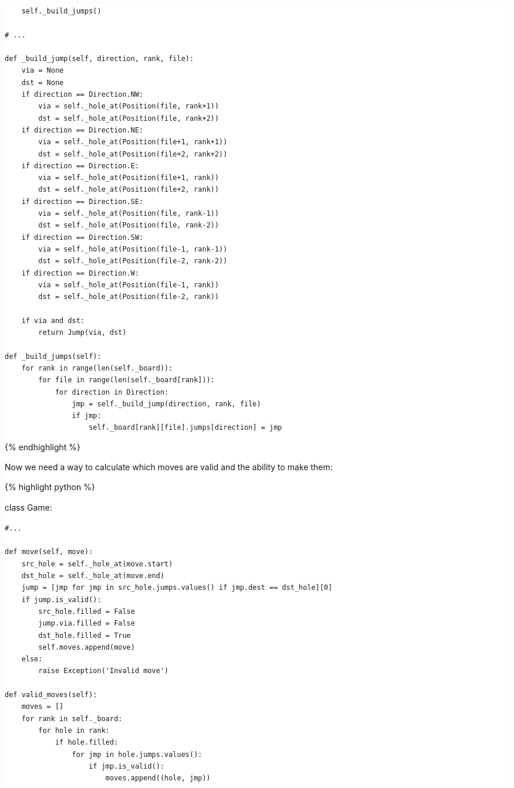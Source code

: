         self._build_jumps()

    # ...

    def _build_jump(self, direction, rank, file):
        via = None
        dst = None
        if direction == Direction.NW:
            via = self._hole_at(Position(file, rank+1))
            dst = self._hole_at(Position(file, rank+2))
        if direction == Direction.NE:
            via = self._hole_at(Position(file+1, rank+1))
            dst = self._hole_at(Position(file+2, rank+2))
        if direction == Direction.E:
            via = self._hole_at(Position(file+1, rank))
            dst = self._hole_at(Position(file+2, rank))
        if direction == Direction.SE:
            via = self._hole_at(Position(file, rank-1))
            dst = self._hole_at(Position(file, rank-2))
        if direction == Direction.SW:
            via = self._hole_at(Position(file-1, rank-1))
            dst = self._hole_at(Position(file-2, rank-2))   
        if direction == Direction.W:
            via = self._hole_at(Position(file-1, rank))
            dst = self._hole_at(Position(file-2, rank))        

        if via and dst:
            return Jump(via, dst)

    def _build_jumps(self):
        for rank in range(len(self._board)):
            for file in range(len(self._board[rank])):
                for direction in Direction:
                    jmp = self._build_jump(direction, rank, file)
                    if jmp:
                        self._board[rank][file].jumps[direction] = jmp

{% endhighlight %}

Now we need a way to calculate which moves are valid and the ability to make them:

{% highlight python %}

class Game:

    #...

    def move(self, move):
        src_hole = self._hole_at(move.start)
        dst_hole = self._hole_at(move.end)
        jump = [jmp for jmp in src_hole.jumps.values() if jmp.dest == dst_hole][0]
        if jump.is_valid():
            src_hole.filled = False
            jump.via.filled = False
            dst_hole.filled = True
            self.moves.append(move)
        else:
            raise Exception('Invalid move')

    def valid_moves(self):
        moves = []
        for rank in self._board:
            for hole in rank:
                if hole.filled:
                    for jmp in hole.jumps.values():
                        if jmp.is_valid():
                            moves.append((hole, jmp))